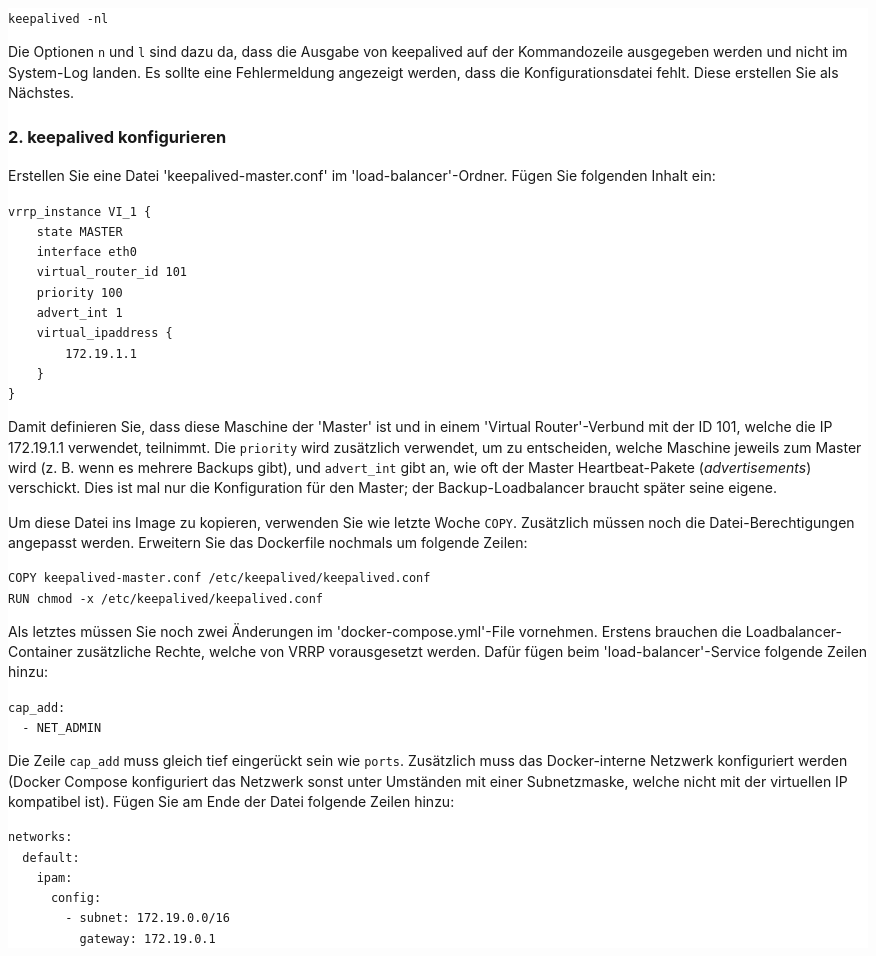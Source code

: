     keepalived -nl

Die Optionen `n` und `l` sind dazu da, dass die Ausgabe von keepalived auf der
Kommandozeile ausgegeben werden und nicht im System-Log landen. Es sollte
eine Fehlermeldung angezeigt werden, dass die Konfigurationsdatei fehlt. Diese
erstellen Sie als Nächstes.


### 2. keepalived konfigurieren

Erstellen Sie eine Datei 'keepalived-master.conf' im 'load-balancer'-Ordner.
Fügen Sie folgenden Inhalt ein:

    vrrp_instance VI_1 {
        state MASTER
        interface eth0
        virtual_router_id 101
        priority 100
        advert_int 1
        virtual_ipaddress {
            172.19.1.1
        }
    }

Damit definieren Sie, dass diese Maschine der 'Master' ist und in einem
'Virtual Router'-Verbund mit der ID 101, welche die IP 172.19.1.1 verwendet,
teilnimmt. Die `priority` wird zusätzlich verwendet, um zu entscheiden,
welche Maschine jeweils zum Master wird (z. B. wenn es mehrere Backups gibt),
und `advert_int` gibt an, wie oft der Master Heartbeat-Pakete
(_advertisements_) verschickt. Dies ist mal nur die Konfiguration für den
Master; der Backup-Loadbalancer braucht später seine eigene.

Um diese Datei ins Image zu kopieren, verwenden Sie wie letzte Woche `COPY`.
Zusätzlich müssen noch die Datei-Berechtigungen angepasst werden. Erweitern
Sie das Dockerfile nochmals um folgende Zeilen:

    COPY keepalived-master.conf /etc/keepalived/keepalived.conf
    RUN chmod -x /etc/keepalived/keepalived.conf

Als letztes müssen Sie noch zwei Änderungen im 'docker-compose.yml'-File
vornehmen. Erstens brauchen die Loadbalancer-Container zusätzliche Rechte,
welche von VRRP vorausgesetzt werden. Dafür fügen beim 'load-balancer'-Service
folgende Zeilen hinzu:

    cap_add:
      - NET_ADMIN

Die Zeile `cap_add` muss gleich tief eingerückt sein wie `ports`. Zusätzlich
muss das Docker-interne Netzwerk konfiguriert werden (Docker Compose
konfiguriert das Netzwerk sonst unter Umständen mit einer Subnetzmaske,
welche nicht mit der virtuellen IP kompatibel ist). Fügen Sie am Ende der
Datei folgende Zeilen hinzu:

    networks:
      default:
        ipam:
          config:
            - subnet: 172.19.0.0/16
              gateway: 172.19.0.1
